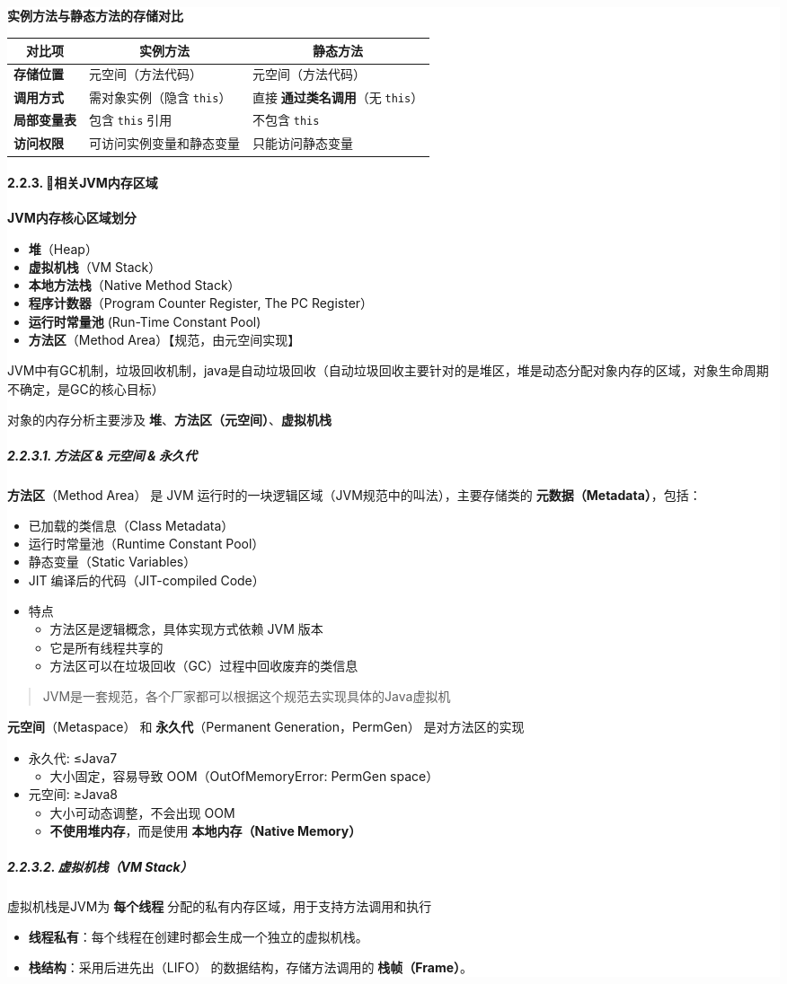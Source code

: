 **实例方法与静态方法的存储对比**

| **对比项**       | **实例方法**                     | **静态方法**                     |
|------------------|----------------------------------|----------------------------------|
| **存储位置**      | 元空间（方法代码）                | 元空间（方法代码）                |
| **调用方式**      | 需对象实例（隐含 `this`）         | 直接 **通过类名调用**（无 `this`）     |
| **局部变量表**    | 包含 `this` 引用                  | 不包含 `this`                    |
| **访问权限**      | 可访问实例变量和静态变量           | 只能访问静态变量                  |

#### 2.2.3. 🤔相关JVM内存区域

**JVM内存核心区域划分**

* **堆**（Heap）
* **虚拟机栈**（VM Stack）
* **本地方法栈**（Native Method Stack）
* **程序计数器**（Program Counter Register, The PC Register）
* **运行时常量池** (Run-Time Constant Pool)
* **方法区**（Method Area）【规范，由元空间实现】

JVM中有GC机制，垃圾回收机制，java是自动垃圾回收（自动垃圾回收主要针对的是堆区，堆是动态分配对象内存的区域，对象生命周期不确定，是GC的核心目标）

对象的内存分析主要涉及 **堆**、**方法区（元空间）**、**虚拟机栈**

##### 2.2.3.1. 方法区 & 元空间 & 永久代

**方法区**（Method Area） 是 JVM 运行时的一块逻辑区域（JVM规范中的叫法），主要存储类的 **元数据（Metadata）**，包括：

* 已加载的类信息（Class Metadata）
* 运行时常量池（Runtime Constant Pool）
* 静态变量（Static Variables）
* JIT 编译后的代码（JIT-compiled Code）

- 特点
  - 方法区是逻辑概念，具体实现方式依赖 JVM 版本
  * 它是所有线程共享的
  * 方法区可以在垃圾回收（GC）过程中回收废弃的类信息
  
> JVM是一套规范，各个厂家都可以根据这个规范去实现具体的Java虚拟机

**元空间**（Metaspace） 和 **永久代**（Permanent Generation，PermGen） 是对方法区的实现

* 永久代: ≤Java7
  * 大小固定，容易导致 OOM（OutOfMemoryError: PermGen space）
* 元空间: ≥Java8
  * 大小可动态调整，不会出现 OOM
  * **不使用堆内存**，而是使用 **本地内存（Native Memory）**

##### 2.2.3.2. 虚拟机栈（VM Stack）

虚拟机栈是JVM为 **每个线程** 分配的私有内存区域，用于支持方法调用和执行

* **线程私有**：每个线程在创建时都会生成一个独立的虚拟机栈。

* **栈结构**：采用后进先出（LIFO） 的数据结构，存储方法调用的 **栈帧（Frame）**。
